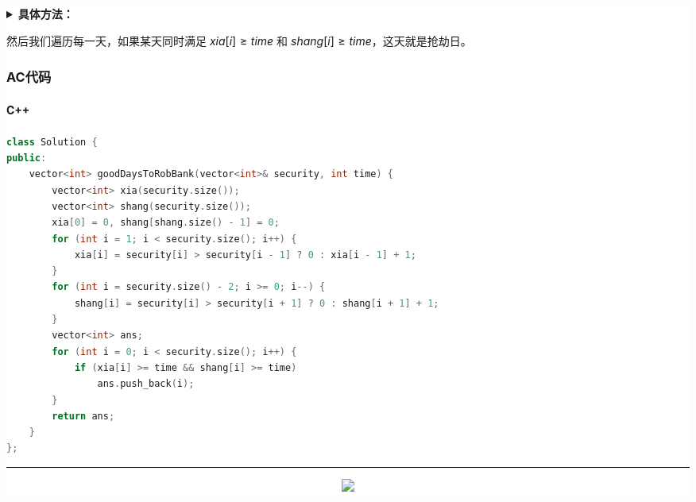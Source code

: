 <details><summary><b>具体方法：</b></summary></details>

然后我们遍历每一天，如果某天同时满足 $xia[i]\geq time$ 和 $shang[i] \geq time$，这天就是抢劫日。

### AC代码

#### C++

```cpp
class Solution {
public:
    vector<int> goodDaysToRobBank(vector<int>& security, int time) {
        vector<int> xia(security.size());
        vector<int> shang(security.size());
        xia[0] = 0, shang[shang.size() - 1] = 0;
        for (int i = 1; i < security.size(); i++) {
            xia[i] = security[i] > security[i - 1] ? 0 : xia[i - 1] + 1;
        }
        for (int i = security.size() - 2; i >= 0; i--) {
            shang[i] = security[i] > security[i + 1] ? 0 : shang[i + 1] + 1;
        }
        vector<int> ans;
        for (int i = 0; i < security.size(); i++) {
            if (xia[i] >= time && shang[i] >= time)
                ans.push_back(i);
        }
        return ans;
    }
};
```


-----------------------
<div align="center"><img src=https://code-thinking.cdn.bcebos.com/pics/01二维码一.jpg width=500> </img></div>
